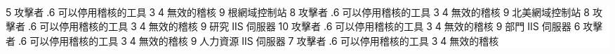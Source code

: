 <td style="border:1px solid black;">5</td>
</tr>
<tr class="even">
<td style="border:1px solid black;">攻擊者</td>
<td style="border:1px solid black;">.6</td>
<td style="border:1px solid black;">可以停用稽核的工具</td>
<td style="border:1px solid black;">3</td>
<td style="border:1px solid black;">4</td>
<td style="border:1px solid black;">無效的稽核</td>
<td style="border:1px solid black;">9</td>
<td style="border:1px solid black;">根網域控制站</td>
<td style="border:1px solid black;">8</td>
</tr>
<tr class="odd">
<td style="border:1px solid black;">攻擊者</td>
<td style="border:1px solid black;">.6</td>
<td style="border:1px solid black;">可以停用稽核的工具</td>
<td style="border:1px solid black;">3</td>
<td style="border:1px solid black;">4</td>
<td style="border:1px solid black;">無效的稽核</td>
<td style="border:1px solid black;">9</td>
<td style="border:1px solid black;">北美網域控制站</td>
<td style="border:1px solid black;">8</td>
</tr>
<tr class="even">
<td style="border:1px solid black;">攻擊者</td>
<td style="border:1px solid black;">.6</td>
<td style="border:1px solid black;">可以停用稽核的工具</td>
<td style="border:1px solid black;">3</td>
<td style="border:1px solid black;">4</td>
<td style="border:1px solid black;">無效的稽核</td>
<td style="border:1px solid black;">9</td>
<td style="border:1px solid black;">研究 IIS 伺服器</td>
<td style="border:1px solid black;">10</td>
</tr>
<tr class="odd">
<td style="border:1px solid black;">攻擊者</td>
<td style="border:1px solid black;">.6</td>
<td style="border:1px solid black;">可以停用稽核的工具</td>
<td style="border:1px solid black;">3</td>
<td style="border:1px solid black;">4</td>
<td style="border:1px solid black;">無效的稽核</td>
<td style="border:1px solid black;">9</td>
<td style="border:1px solid black;">部門 IIS 伺服器</td>
<td style="border:1px solid black;">6</td>
</tr>
<tr class="even">
<td style="border:1px solid black;">攻擊者</td>
<td style="border:1px solid black;">.6</td>
<td style="border:1px solid black;">可以停用稽核的工具</td>
<td style="border:1px solid black;">3</td>
<td style="border:1px solid black;">4</td>
<td style="border:1px solid black;">無效的稽核</td>
<td style="border:1px solid black;">9</td>
<td style="border:1px solid black;">人力資源 IIS 伺服器</td>
<td style="border:1px solid black;">7</td>
</tr>
<tr class="odd">
<td style="border:1px solid black;">攻擊者</td>
<td style="border:1px solid black;">.6</td>
<td style="border:1px solid black;">可以停用稽核的工具</td>
<td style="border:1px solid black;">3</td>
<td style="border:1px solid black;">4</td>
<td style="border:1px solid black;">無效的稽核</td>
